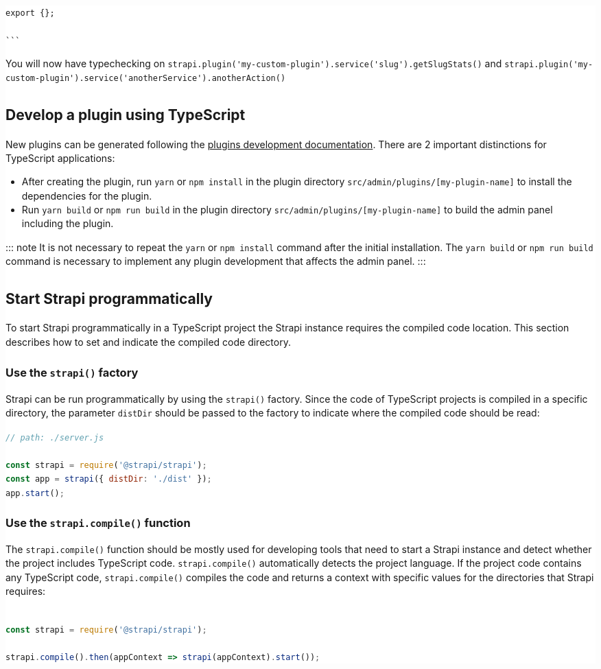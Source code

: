     export {};

    ```

You will now have typechecking on `strapi.plugin('my-custom-plugin').service('slug').getSlugStats()` and `strapi.plugin('my-custom-plugin').service('anotherService').anotherAction()`
    


## Develop a plugin using TypeScript

New plugins can be generated following the [plugins development documentation](/developer-docs/latest/development/plugins-development.md). There are 2 important distinctions for TypeScript applications:

- After creating the plugin, run `yarn` or `npm install` in the plugin directory `src/admin/plugins/[my-plugin-name]` to install the dependencies for the plugin.
- Run `yarn build` or `npm run build` in the plugin directory `src/admin/plugins/[my-plugin-name]` to build the admin panel including the plugin.

::: note
It is not necessary to repeat the `yarn` or `npm install` command after the initial installation. The `yarn build` or `npm run build` command is necessary to implement any plugin development that affects the admin panel.
:::



## Start Strapi programmatically

To start Strapi programmatically in a TypeScript project the Strapi instance requires the compiled code location. This section describes how to set and indicate the compiled code directory.

### Use the `strapi()` factory

Strapi can be run programmatically by using the `strapi()` factory. Since the code of TypeScript projects is compiled in a specific directory, the parameter `distDir` should be passed to the factory to indicate where the compiled code should be read:

```js
// path: ./server.js 

const strapi = require('@strapi/strapi');
const app = strapi({ distDir: './dist' });
app.start(); 
```

### Use the `strapi.compile()` function

The `strapi.compile()` function should be mostly used for developing tools that need to start a Strapi instance and detect whether the project includes TypeScript code. `strapi.compile()` automatically detects the project language. If the project code contains any TypeScript code, `strapi.compile()` compiles the code and returns a context with specific values for the directories that Strapi requires:

```js

const strapi = require('@strapi/strapi');

strapi.compile().then(appContext => strapi(appContext).start());

```
